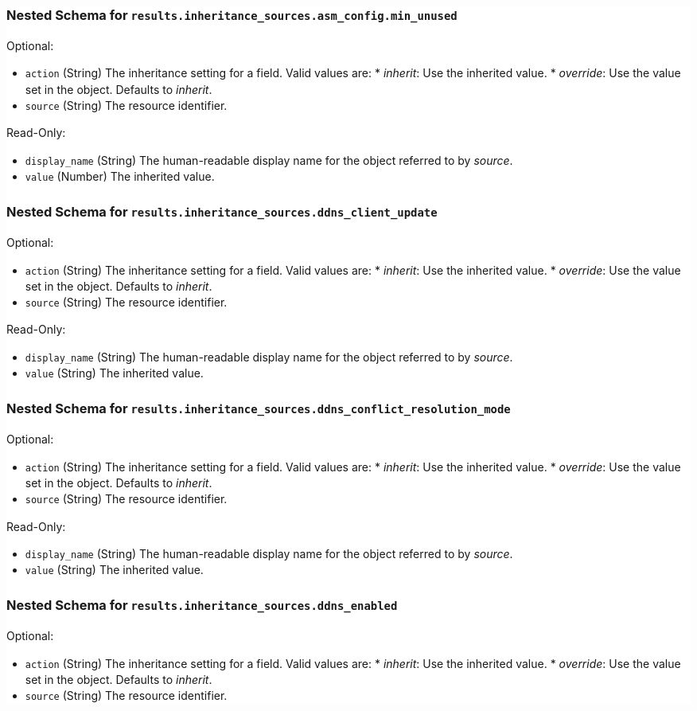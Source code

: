 
<a id="nestedatt--results--inheritance_sources--asm_config--min_unused"></a>
### Nested Schema for `results.inheritance_sources.asm_config.min_unused`

Optional:

- `action` (String) The inheritance setting for a field.  Valid values are: * _inherit_: Use the inherited value. * _override_: Use the value set in the object.  Defaults to _inherit_.
- `source` (String) The resource identifier.

Read-Only:

- `display_name` (String) The human-readable display name for the object referred to by _source_.
- `value` (Number) The inherited value.



<a id="nestedatt--results--inheritance_sources--ddns_client_update"></a>
### Nested Schema for `results.inheritance_sources.ddns_client_update`

Optional:

- `action` (String) The inheritance setting for a field.  Valid values are: * _inherit_: Use the inherited value. * _override_: Use the value set in the object.  Defaults to _inherit_.
- `source` (String) The resource identifier.

Read-Only:

- `display_name` (String) The human-readable display name for the object referred to by _source_.
- `value` (String) The inherited value.


<a id="nestedatt--results--inheritance_sources--ddns_conflict_resolution_mode"></a>
### Nested Schema for `results.inheritance_sources.ddns_conflict_resolution_mode`

Optional:

- `action` (String) The inheritance setting for a field.  Valid values are: * _inherit_: Use the inherited value. * _override_: Use the value set in the object.  Defaults to _inherit_.
- `source` (String) The resource identifier.

Read-Only:

- `display_name` (String) The human-readable display name for the object referred to by _source_.
- `value` (String) The inherited value.


<a id="nestedatt--results--inheritance_sources--ddns_enabled"></a>
### Nested Schema for `results.inheritance_sources.ddns_enabled`

Optional:

- `action` (String) The inheritance setting for a field.  Valid values are: * _inherit_: Use the inherited value. * _override_: Use the value set in the object.  Defaults to _inherit_.
- `source` (String) The resource identifier.
